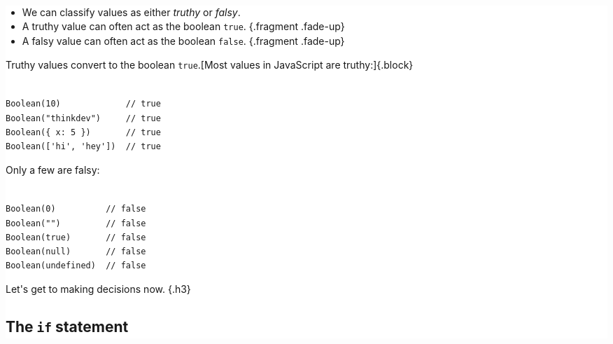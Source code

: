 </section>


<section>

* We can classify values as either <i>truthy</i> or <i>falsy</i>.
* A truthy value can often act as the boolean `true`. {.fragment .fade-up}
* A falsy value can often act as the boolean `false`. {.fragment .fade-up}

</section>


<section data-auto-animate data-auto-animate-id=truthy>

Truthy values convert to the boolean `true`.[Most values in JavaScript are truthy:]{.block}

<pre data-id="truthy"><code data-line-numbers data-trim class="language-js">
Boolean(10)             // true
Boolean("thinkdev")     // true
Boolean({ x: 5 })       // true
Boolean(['hi', 'hey'])  // true
</code></pre>

</section>


<section data-auto-animate data-auto-animate-id=truthy>

Only a few are falsy:

<pre data-id="truthy"><code data-line-numbers data-trim class="language-js">
Boolean(0)          // false
Boolean("")         // false
Boolean(true)       // false
Boolean(null)       // false
Boolean(undefined)  // false
</code></pre>

</section>

</section>



<section>

Let's get to making decisions now. {.h3}

</section>



<section>

<section>

## The `if` statement

</section>


<section>
